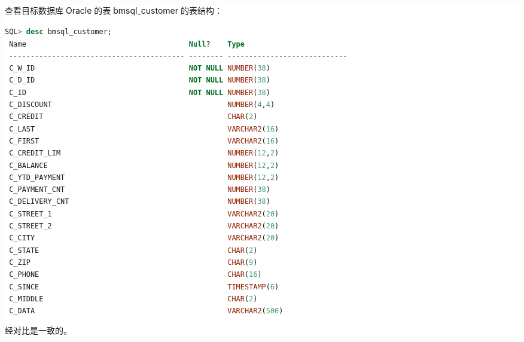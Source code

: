 查看目标数据库 Oracle 的表 bmsql_customer 的表结构：

```sql
SQL> desc bmsql_customer;
 Name                                      Null?    Type
 ----------------------------------------- -------- ----------------------------
 C_W_ID                                    NOT NULL NUMBER(38)
 C_D_ID                                    NOT NULL NUMBER(38)
 C_ID                                      NOT NULL NUMBER(38)
 C_DISCOUNT                                         NUMBER(4,4)
 C_CREDIT                                           CHAR(2)
 C_LAST                                             VARCHAR2(16)
 C_FIRST                                            VARCHAR2(16)
 C_CREDIT_LIM                                       NUMBER(12,2)
 C_BALANCE                                          NUMBER(12,2)
 C_YTD_PAYMENT                                      NUMBER(12,2)
 C_PAYMENT_CNT                                      NUMBER(38)
 C_DELIVERY_CNT                                     NUMBER(38)
 C_STREET_1                                         VARCHAR2(20)
 C_STREET_2                                         VARCHAR2(20)
 C_CITY                                             VARCHAR2(20)
 C_STATE                                            CHAR(2)
 C_ZIP                                              CHAR(9)
 C_PHONE                                            CHAR(16)
 C_SINCE                                            TIMESTAMP(6)
 C_MIDDLE                                           CHAR(2)
 C_DATA                                             VARCHAR2(500)
```

经对比是一致的。
